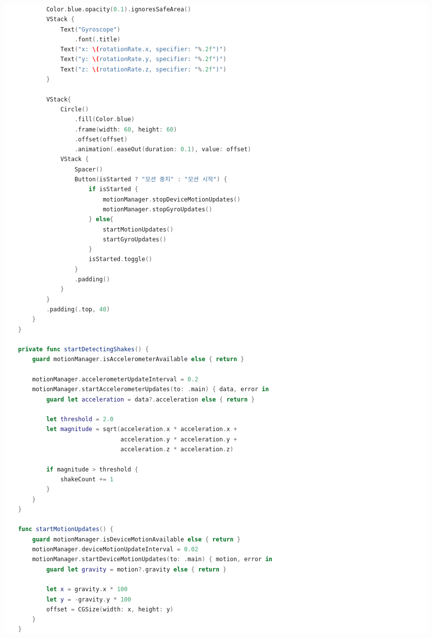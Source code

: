 ``` swift
            Color.blue.opacity(0.1).ignoresSafeArea()
            VStack {
                Text("Gyroscope")
                    .font(.title)
                Text("x: \(rotationRate.x, specifier: "%.2f")")
                Text("y: \(rotationRate.y, specifier: "%.2f")")
                Text("z: \(rotationRate.z, specifier: "%.2f")")
            }

            VStack{
                Circle()
                    .fill(Color.blue)
                    .frame(width: 60, height: 60)
                    .offset(offset)
                    .animation(.easeOut(duration: 0.1), value: offset)
                VStack {
                    Spacer()
                    Button(isStarted ? "모션 중지" : "모션 시작") {
                        if isStarted {
                            motionManager.stopDeviceMotionUpdates()
                            motionManager.stopGyroUpdates()
                        } else{
                            startMotionUpdates()
                            startGyroUpdates()
                        }
                        isStarted.toggle()
                    }
                    .padding()
                }
            }
            .padding(.top, 40)
        }
    }

    private func startDetectingShakes() {
        guard motionManager.isAccelerometerAvailable else { return }

        motionManager.accelerometerUpdateInterval = 0.2
        motionManager.startAccelerometerUpdates(to: .main) { data, error in
            guard let acceleration = data?.acceleration else { return }

            let threshold = 2.0
            let magnitude = sqrt(acceleration.x * acceleration.x +
                                 acceleration.y * acceleration.y +
                                 acceleration.z * acceleration.z)

            if magnitude > threshold {
                shakeCount += 1
            }
        }
    }

    func startMotionUpdates() {
        guard motionManager.isDeviceMotionAvailable else { return }
        motionManager.deviceMotionUpdateInterval = 0.02
        motionManager.startDeviceMotionUpdates(to: .main) { motion, error in
            guard let gravity = motion?.gravity else { return }

            let x = gravity.x * 100
            let y = -gravity.y * 100
            offset = CGSize(width: x, height: y)
        }
    }
```